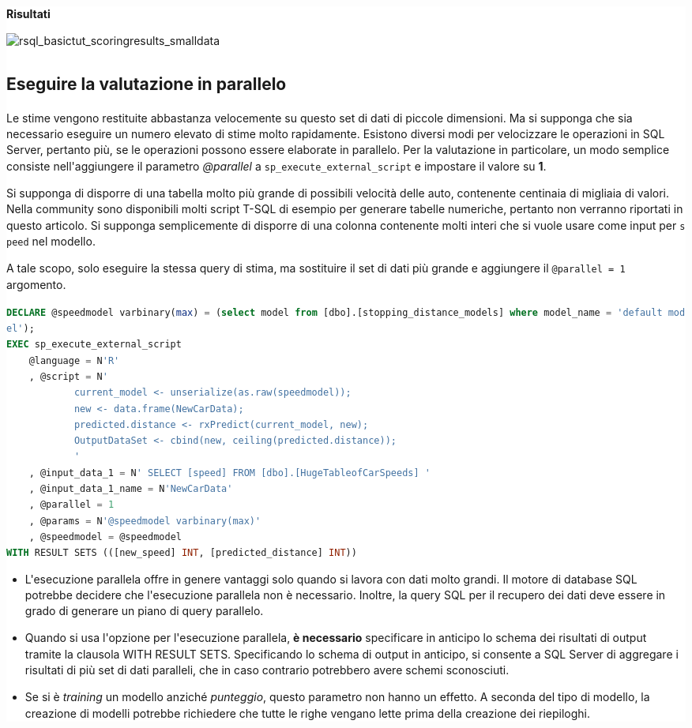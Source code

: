 **Risultati**

![rsql_basictut_scoringresults_smalldata](media/rsql-basictut-scoringresults-smalldata.PNG)

## <a name="perform-scoring-in-parallel"></a>Eseguire la valutazione in parallelo

Le stime vengono restituite abbastanza velocemente su questo set di dati di piccole dimensioni. Ma si supponga che sia necessario eseguire un numero elevato di stime molto rapidamente. Esistono diversi modi per velocizzare le operazioni in SQL Server, pertanto più, se le operazioni possono essere elaborate in parallelo. Per la valutazione in particolare, un modo semplice consiste nell'aggiungere il parametro *@parallel* a `sp_execute_external_script` e impostare il valore su **1**.

Si supponga di disporre di una tabella molto più grande di possibili velocità delle auto, contenente centinaia di migliaia di valori. Nella community sono disponibili molti script T-SQL di esempio per generare tabelle numeriche, pertanto non verranno riportati in questo articolo. Si supponga semplicemente di disporre di una colonna contenente molti interi che si vuole usare come input per `speed` nel modello.

A tale scopo, solo eseguire la stessa query di stima, ma sostituire il set di dati più grande e aggiungere il `@parallel = 1` argomento.

```sql
DECLARE @speedmodel varbinary(max) = (select model from [dbo].[stopping_distance_models] where model_name = 'default model');
EXEC sp_execute_external_script
    @language = N'R'
    , @script = N'
            current_model <- unserialize(as.raw(speedmodel));
            new <- data.frame(NewCarData);
            predicted.distance <- rxPredict(current_model, new);
            OutputDataSet <- cbind(new, ceiling(predicted.distance));
            '
    , @input_data_1 = N' SELECT [speed] FROM [dbo].[HugeTableofCarSpeeds] '
    , @input_data_1_name = N'NewCarData'
    , @parallel = 1
    , @params = N'@speedmodel varbinary(max)'
    , @speedmodel = @speedmodel
WITH RESULT SETS (([new_speed] INT, [predicted_distance] INT))
```

+ L'esecuzione parallela offre in genere vantaggi solo quando si lavora con dati molto grandi. Il motore di database SQL potrebbe decidere che l'esecuzione parallela non è necessario. Inoltre, la query SQL per il recupero dei dati deve essere in grado di generare un piano di query parallelo.

+ Quando si usa l'opzione per l'esecuzione parallela, **è necessario** specificare in anticipo lo schema dei risultati di output tramite la clausola WITH RESULT SETS. Specificando lo schema di output in anticipo, si consente a SQL Server di aggregare i risultati di più set di dati paralleli, che in caso contrario potrebbero avere schemi sconosciuti.

+ Se si è *training* un modello anziché *punteggio*, questo parametro non hanno un effetto. A seconda del tipo di modello, la creazione di modelli potrebbe richiedere che tutte le righe vengano lette prima della creazione dei riepiloghi.
